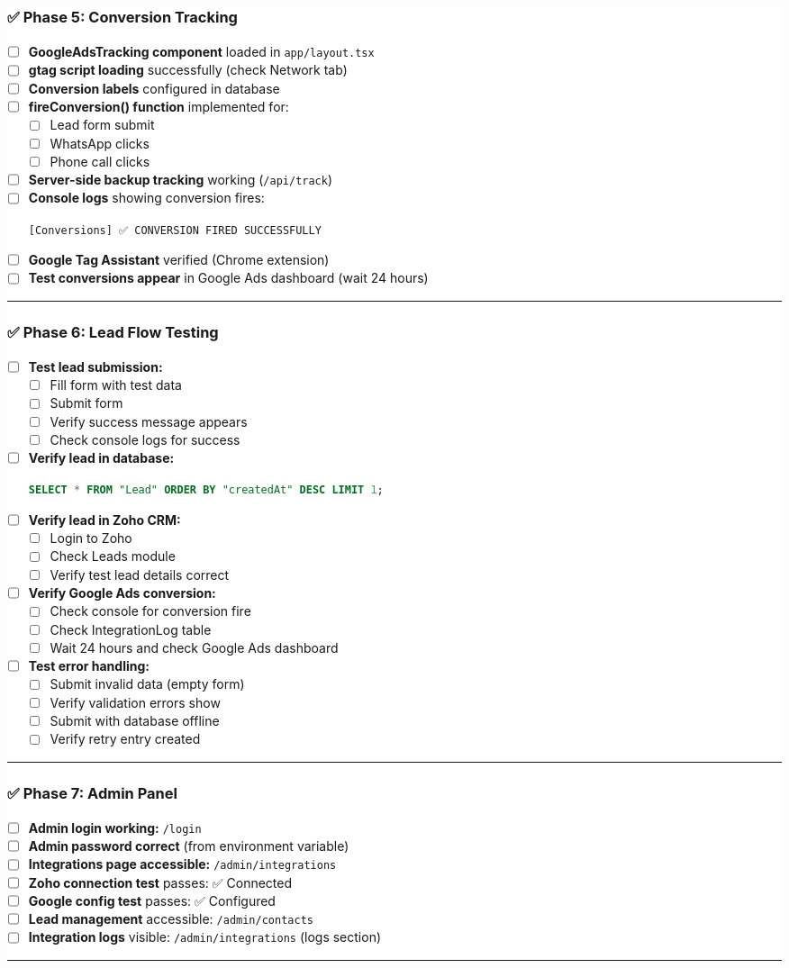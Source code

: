### ✅ Phase 5: Conversion Tracking

- [ ] **GoogleAdsTracking component** loaded in `app/layout.tsx`
- [ ] **gtag script loading** successfully (check Network tab)
- [ ] **Conversion labels** configured in database
- [ ] **fireConversion() function** implemented for:
  - [ ] Lead form submit
  - [ ] WhatsApp clicks
  - [ ] Phone call clicks
- [ ] **Server-side backup tracking** working (`/api/track`)
- [ ] **Console logs** showing conversion fires:
  ```
  [Conversions] ✅ CONVERSION FIRED SUCCESSFULLY
  ```
- [ ] **Google Tag Assistant** verified (Chrome extension)
- [ ] **Test conversions appear** in Google Ads dashboard (wait 24 hours)

---

### ✅ Phase 6: Lead Flow Testing

- [ ] **Test lead submission:**
  - [ ] Fill form with test data
  - [ ] Submit form
  - [ ] Verify success message appears
  - [ ] Check console logs for success
- [ ] **Verify lead in database:**
  ```sql
  SELECT * FROM "Lead" ORDER BY "createdAt" DESC LIMIT 1;
  ```
- [ ] **Verify lead in Zoho CRM:**
  - [ ] Login to Zoho
  - [ ] Check Leads module
  - [ ] Verify test lead details correct
- [ ] **Verify Google Ads conversion:**
  - [ ] Check console for conversion fire
  - [ ] Check IntegrationLog table
  - [ ] Wait 24 hours and check Google Ads dashboard
- [ ] **Test error handling:**
  - [ ] Submit invalid data (empty form)
  - [ ] Verify validation errors show
  - [ ] Submit with database offline
  - [ ] Verify retry entry created

---

### ✅ Phase 7: Admin Panel

- [ ] **Admin login working:** `/login`
- [ ] **Admin password correct** (from environment variable)
- [ ] **Integrations page accessible:** `/admin/integrations`
- [ ] **Zoho connection test** passes: ✅ Connected
- [ ] **Google config test** passes: ✅ Configured
- [ ] **Lead management** accessible: `/admin/contacts`
- [ ] **Integration logs** visible: `/admin/integrations` (logs section)

---